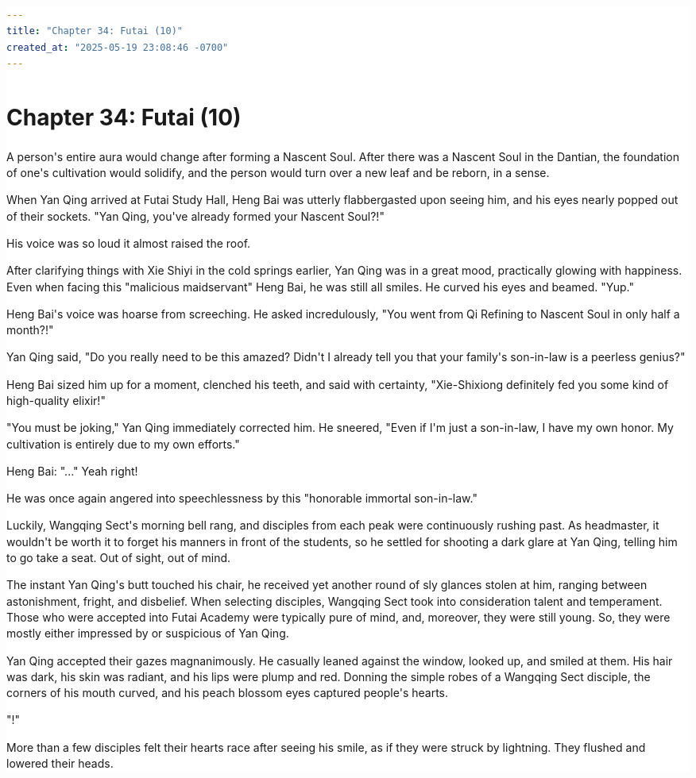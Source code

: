 ```yaml
---
title: "Chapter 34: Futai (10)"
created_at: "2025-05-19 23:08:46 -0700"
---
```

# Chapter 34: Futai (10)

A person's entire aura would change after forming a Nascent Soul. After there was a Nascent Soul in the Dantian, the foundation of one's cultivation would solidify, and the person would turn over a new leaf and be reborn, in a sense.

When Yan Qing arrived at Futai Study Hall, Heng Bai was utterly flabbergasted upon seeing him, and his eyes nearly popped out of their sockets. "Yan Qing, you've already formed your Nascent Soul?\!"

His voice was so loud it almost raised the roof. 

After clarifying things with Xie Shiyi in the cold springs earlier, Yan Qing was in a great mood, practically glowing with happiness. Even when facing this "malicious maidservant" Heng Bai, he was still all smiles. He curved his eyes and beamed. "Yup."

Heng Bai's voice was hoarse from screeching. He asked incredulously, "You went from Qi Refining to Nascent Soul in only half a month?\!" 

Yan Qing said, "Do you really need to be this amazed? Didn't I already tell you that your family's son-in-law is a peerless genius?"

Heng Bai sized him up for a moment, clenched his teeth, and said with certainty, "Xie-Shixiong definitely fed you some kind of high-quality elixir\!"

"You must be joking," Yan Qing immediately corrected him. He sneered, "Even if I'm just a son-in-law, I have my own honor. My cultivation is entirely due to my own efforts."

Heng Bai: "..." Yeah right\!

He was once again angered into speechlessness by this "honorable immortal son-in-law."

Luckily, Wangqing Sect's morning bell rang, and disciples from each peak were continuously rushing past. As headmaster, it wouldn't be worth it to forget his manners in front of the students, so he settled for shooting a dark glare at Yan Qing, telling him to go take a seat. Out of sight, out of mind.

The instant Yan Qing's butt touched his chair, he received yet another round of sly glances stolen at him, ranging between astonishment, fright, and disbelief. When selecting disciples, Wangqing Sect took into consideration talent and temperament. Those who were accepted into Futai Academy were typically pure of mind, and, moreover, they were still young. So, they were mostly either impressed by or suspicious of Yan Qing.

Yan Qing accepted their gazes magnanimously. He casually leaned against the window, looked up, and smiled at them. His hair was dark, his skin was radiant, and his lips were plump and red. Donning the simple robes of a Wangqing Sect disciple, the corners of his mouth curved, and his peach blossom eyes captured people's hearts.  

"\!"

More than a few disciples felt their hearts race after seeing his smile, as if they were struck by lightning. They flushed and lowered their heads.

